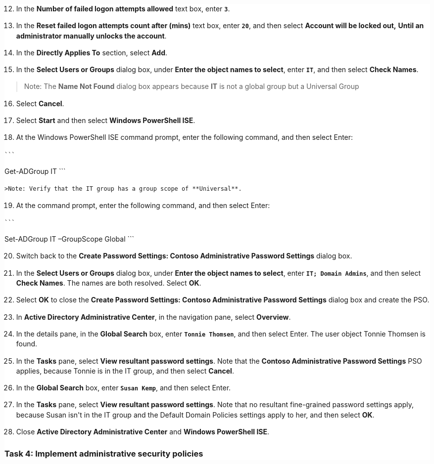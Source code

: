 12.  In the **Number of failed logon attempts allowed** text box, enter **`3`**.

13.  In the **Reset failed logon attempts count after (mins)** text box, enter **`20`**, and then select **Account will be locked out,** **Until an administrator manually unlocks the account**.

14.  In the **Directly Applies To** section, select **Add**.

15.  In the **Select Users or Groups** dialog box, under **Enter the object names to select**, enter **`IT`**, and then select **Check Names**.

>Note: The **Name Not Found** dialog box appears because **IT** is not a global group but a Universal Group

16.  Select **Cancel**.

17.  Select **Start** and then select **Windows PowerShell ISE**.

18.  At the Windows PowerShell ISE command prompt, enter the following command, and then select Enter:

    ```
Get-ADGroup IT
    ```

    >Note: Verify that the IT group has a group scope of **Universal**.

19.  At the command prompt, enter the following command, and then select Enter:

    ```
Set-ADGroup IT –GroupScope Global
    ```

20.  Switch back to the **Create Password Settings: Contoso Administrative Password Settings** dialog box.

21.  In the **Select Users or Groups** dialog box, under **Enter the object names to select**, enter **`IT; Domain Admins`**, and then select **Check Names**. The names are both resolved. Select **OK**.

22.  Select **OK** to close the **Create Password Settings: Contoso Administrative Password Settings** dialog box and create the PSO.

23.  In **Active Directory Administrative Center**, in the navigation pane, select **Overview**.

24.  In the details pane, in the **Global Search** box, enter **`Tonnie Thomsen`**, and then select Enter. The user object Tonnie Thomsen is found.

25.  In the **Tasks** pane, select **View resultant password settings**. Note that the **Contoso Administrative Password Settings** PSO applies, because Tonnie is in the IT group, and then select **Cancel**.

26.  In the **Global Search** box, enter **`Susan Kemp`**, and then select Enter.

27.  In the **Tasks** pane, select **View resultant password settings**. Note that no resultant fine-grained password settings apply, because Susan isn't in the IT group and the Default Domain Policies settings apply to her, and then select **OK**.

28.  Close **Active Directory Administrative Center** and **Windows PowerShell ISE**.

### Task 4: Implement administrative security policies
